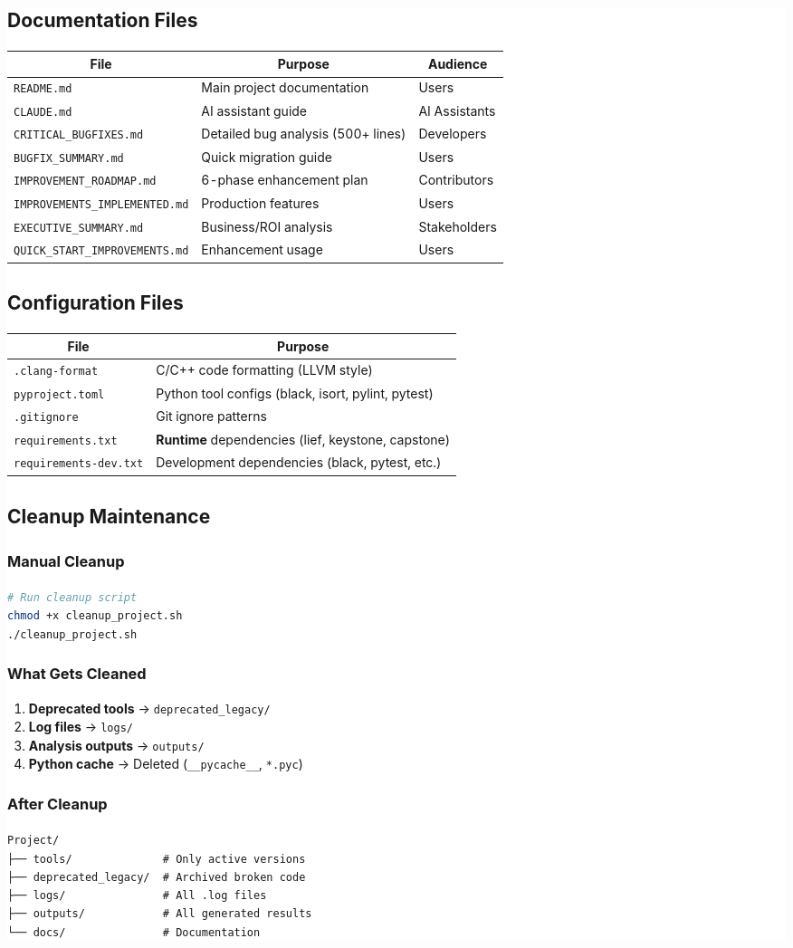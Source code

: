 ## Documentation Files

| File | Purpose | Audience |
|------|---------|----------|
| `README.md` | Main project documentation | Users |
| `CLAUDE.md` | AI assistant guide | AI Assistants |
| `CRITICAL_BUGFIXES.md` | Detailed bug analysis (500+ lines) | Developers |
| `BUGFIX_SUMMARY.md` | Quick migration guide | Users |
| `IMPROVEMENT_ROADMAP.md` | 6-phase enhancement plan | Contributors |
| `IMPROVEMENTS_IMPLEMENTED.md` | Production features | Users |
| `EXECUTIVE_SUMMARY.md` | Business/ROI analysis | Stakeholders |
| `QUICK_START_IMPROVEMENTS.md` | Enhancement usage | Users |

## Configuration Files

| File | Purpose |
|------|---------|
| `.clang-format` | C/C++ code formatting (LLVM style) |
| `pyproject.toml` | Python tool configs (black, isort, pylint, pytest) |
| `.gitignore` | Git ignore patterns |
| `requirements.txt` | **Runtime** dependencies (lief, keystone, capstone) |
| `requirements-dev.txt` | Development dependencies (black, pytest, etc.) |

## Cleanup Maintenance

### Manual Cleanup
```bash
# Run cleanup script
chmod +x cleanup_project.sh
./cleanup_project.sh
```

### What Gets Cleaned
1. **Deprecated tools** → `deprecated_legacy/`
2. **Log files** → `logs/`
3. **Analysis outputs** → `outputs/`
4. **Python cache** → Deleted (`__pycache__`, `*.pyc`)

### After Cleanup
```
Project/
├── tools/              # Only active versions
├── deprecated_legacy/  # Archived broken code
├── logs/               # All .log files
├── outputs/            # All generated results
└── docs/               # Documentation
```
